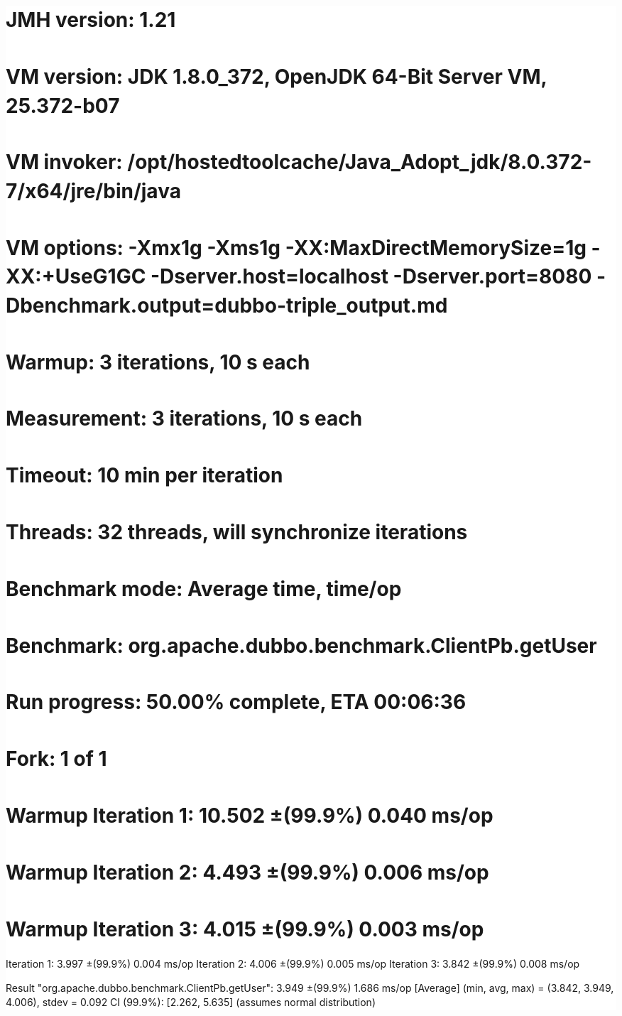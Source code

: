 
# JMH version: 1.21
# VM version: JDK 1.8.0_372, OpenJDK 64-Bit Server VM, 25.372-b07
# VM invoker: /opt/hostedtoolcache/Java_Adopt_jdk/8.0.372-7/x64/jre/bin/java
# VM options: -Xmx1g -Xms1g -XX:MaxDirectMemorySize=1g -XX:+UseG1GC -Dserver.host=localhost -Dserver.port=8080 -Dbenchmark.output=dubbo-triple_output.md
# Warmup: 3 iterations, 10 s each
# Measurement: 3 iterations, 10 s each
# Timeout: 10 min per iteration
# Threads: 32 threads, will synchronize iterations
# Benchmark mode: Average time, time/op
# Benchmark: org.apache.dubbo.benchmark.ClientPb.getUser

# Run progress: 50.00% complete, ETA 00:06:36
# Fork: 1 of 1
# Warmup Iteration   1: 10.502 ±(99.9%) 0.040 ms/op
# Warmup Iteration   2: 4.493 ±(99.9%) 0.006 ms/op
# Warmup Iteration   3: 4.015 ±(99.9%) 0.003 ms/op
Iteration   1: 3.997 ±(99.9%) 0.004 ms/op
Iteration   2: 4.006 ±(99.9%) 0.005 ms/op
Iteration   3: 3.842 ±(99.9%) 0.008 ms/op


Result "org.apache.dubbo.benchmark.ClientPb.getUser":
  3.949 ±(99.9%) 1.686 ms/op [Average]
  (min, avg, max) = (3.842, 3.949, 4.006), stdev = 0.092
  CI (99.9%): [2.262, 5.635] (assumes normal distribution)
